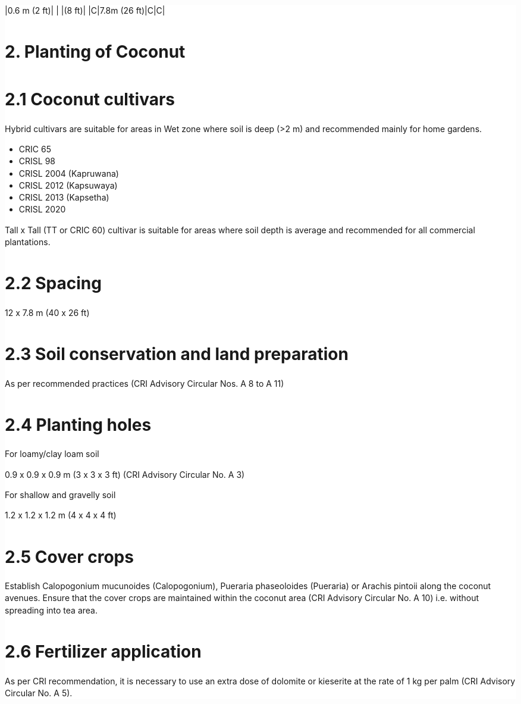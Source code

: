 |0.6 m (2 ft)| | |(8 ft)|
|C|7.8m (26 ft)|C|C|

# 2. Planting of Coconut

# 2.1 Coconut cultivars

Hybrid cultivars are suitable for areas in Wet zone where soil is deep (>2 m) and recommended mainly for home gardens.

- CRIC 65
- CRISL 98
- CRISL 2004 (Kapruwana)
- CRISL 2012 (Kapsuwaya)
- CRISL 2013 (Kapsetha)
- CRISL 2020

Tall x Tall (TT or CRIC 60) cultivar is suitable for areas where soil depth is average and recommended for all commercial plantations.

# 2.2 Spacing

12 x 7.8 m (40 x 26 ft)

# 2.3 Soil conservation and land preparation

As per recommended practices (CRI Advisory Circular Nos. A 8 to A 11)
# 2.4 Planting holes

For loamy/clay loam soil

0.9 x 0.9 x 0.9 m (3 x 3 x 3 ft) (CRI Advisory Circular No. A 3)

For shallow and gravelly soil

1.2 x 1.2 x 1.2 m (4 x 4 x 4 ft)

# 2.5 Cover crops

Establish Calopogonium mucunoides (Calopogonium), Pueraria phaseoloides (Pueraria) or Arachis pintoii along the coconut avenues. Ensure that the cover crops are maintained within the coconut area (CRI Advisory Circular No. A 10) i.e. without spreading into tea area.

# 2.6 Fertilizer application

As per CRI recommendation, it is necessary to use an extra dose of dolomite or kieserite at the rate of 1 kg per palm (CRI Advisory Circular No. A 5).
